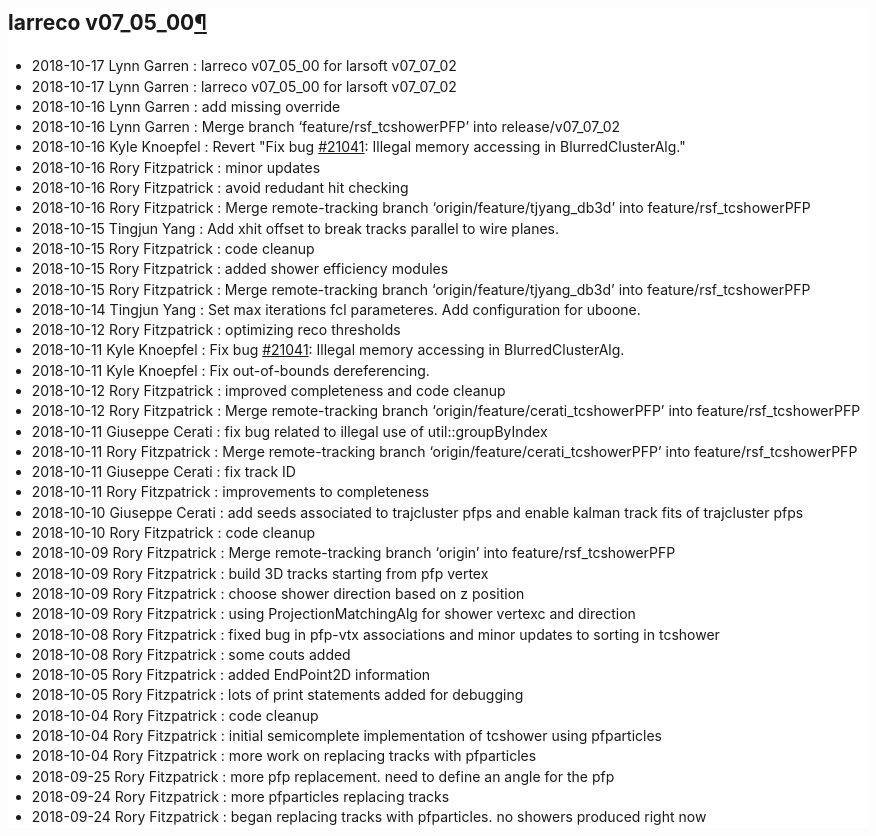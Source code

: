 
larreco v07\_05\_00[¶](#larreco-v07_05_00)
------------------------------------------

-   2018-10-17 Lynn Garren : larreco v07\_05\_00 for larsoft v07\_07\_02
-   2018-10-17 Lynn Garren : larreco v07\_05\_00 for larsoft v07\_07\_02
-   2018-10-16 Lynn Garren : add missing override
-   2018-10-16 Lynn Garren : Merge branch ‘feature/rsf\_tcshowerPFP’ into release/v07\_07\_02
-   2018-10-16 Kyle Knoepfel : Revert "Fix bug [\#21041](/redmine/issues/21041 "Bug: Segfault in BlurredClusteringAlg (larreco) (Closed)"): Illegal memory accessing in BlurredClusterAlg."
-   2018-10-16 Rory Fitzpatrick : minor updates
-   2018-10-16 Rory Fitzpatrick : avoid redudant hit checking
-   2018-10-16 Rory Fitzpatrick : Merge remote-tracking branch ‘origin/feature/tjyang\_db3d’ into feature/rsf\_tcshowerPFP
-   2018-10-15 Tingjun Yang : Add xhit offset to break tracks parallel to wire planes.
-   2018-10-15 Rory Fitzpatrick : code cleanup
-   2018-10-15 Rory Fitzpatrick : added shower efficiency modules
-   2018-10-15 Rory Fitzpatrick : Merge remote-tracking branch ‘origin/feature/tjyang\_db3d’ into feature/rsf\_tcshowerPFP
-   2018-10-14 Tingjun Yang : Set max iterations fcl parameteres. Add configuration for uboone.
-   2018-10-12 Rory Fitzpatrick : optimizing reco thresholds
-   2018-10-11 Kyle Knoepfel : Fix bug [\#21041](/redmine/issues/21041 "Bug: Segfault in BlurredClusteringAlg (larreco) (Closed)"): Illegal memory accessing in BlurredClusterAlg.
-   2018-10-11 Kyle Knoepfel : Fix out-of-bounds dereferencing.
-   2018-10-12 Rory Fitzpatrick : improved completeness and code cleanup
-   2018-10-12 Rory Fitzpatrick : Merge remote-tracking branch ‘origin/feature/cerati\_tcshowerPFP’ into feature/rsf\_tcshowerPFP
-   2018-10-11 Giuseppe Cerati : fix bug related to illegal use of util::groupByIndex
-   2018-10-11 Rory Fitzpatrick : Merge remote-tracking branch ‘origin/feature/cerati\_tcshowerPFP’ into feature/rsf\_tcshowerPFP
-   2018-10-11 Giuseppe Cerati : fix track ID
-   2018-10-11 Rory Fitzpatrick : improvements to completeness
-   2018-10-10 Giuseppe Cerati : add seeds associated to trajcluster pfps and enable kalman track fits of trajcluster pfps
-   2018-10-10 Rory Fitzpatrick : code cleanup
-   2018-10-09 Rory Fitzpatrick : Merge remote-tracking branch ‘origin’ into feature/rsf\_tcshowerPFP
-   2018-10-09 Rory Fitzpatrick : build 3D tracks starting from pfp vertex
-   2018-10-09 Rory Fitzpatrick : choose shower direction based on z position
-   2018-10-09 Rory Fitzpatrick : using ProjectionMatchingAlg for shower vertexc and direction
-   2018-10-08 Rory Fitzpatrick : fixed bug in pfp-vtx associations and minor updates to sorting in tcshower
-   2018-10-08 Rory Fitzpatrick : some couts added
-   2018-10-05 Rory Fitzpatrick : added EndPoint2D information
-   2018-10-05 Rory Fitzpatrick : lots of print statements added for debugging
-   2018-10-04 Rory Fitzpatrick : code cleanup
-   2018-10-04 Rory Fitzpatrick : initial semicomplete implementation of tcshower using pfparticles
-   2018-10-04 Rory Fitzpatrick : more work on replacing tracks with pfparticles
-   2018-09-25 Rory Fitzpatrick : more pfp replacement. need to define an angle for the pfp
-   2018-09-24 Rory Fitzpatrick : more pfparticles replacing tracks
-   2018-09-24 Rory Fitzpatrick : began replacing tracks with pfparticles. no showers produced right now

